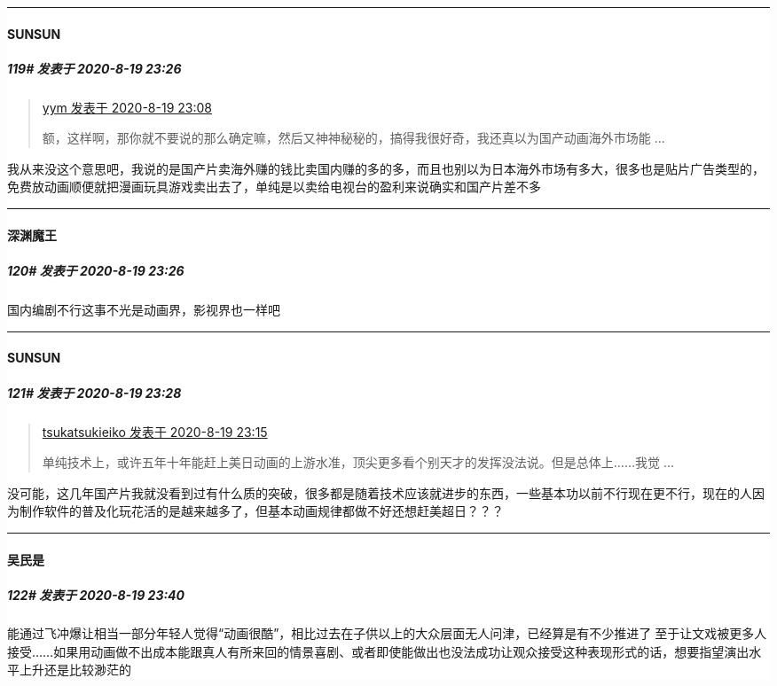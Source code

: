 

-----

####  SUNSUN  
##### 119#       发表于 2020-8-19 23:26



<blockquote><a href="httphttps://bbs.saraba1st.com/2b/forum.php?mod=redirect&amp;goto=findpost&amp;pid=48490059&amp;ptid=1955551" target="_blank">yym 发表于 2020-8-19 23:08</a>

额，这样啊，那你就不要说的那么确定嘛，然后又神神秘秘的，搞得我很好奇，我还真以为国产动画海外市场能 ...</blockquote>
我从来没这个意思吧，我说的是国产片卖海外赚的钱比卖国内赚的多的多，而且也别以为日本海外市场有多大，很多也是贴片广告类型的，免费放动画顺便就把漫画玩具游戏卖出去了，单纯是以卖给电视台的盈利来说确实和国产片差不多







-----

####  深渊魔王  
##### 120#       发表于 2020-8-19 23:26




国内编剧不行这事不光是动画界，影视界也一样吧







-----

####  SUNSUN  
##### 121#       发表于 2020-8-19 23:28



<blockquote><a href="httphttps://bbs.saraba1st.com/2b/forum.php?mod=redirect&amp;goto=findpost&amp;pid=48490113&amp;ptid=1955551" target="_blank">tsukatsukieiko 发表于 2020-8-19 23:15</a>

单纯技术上，或许五年十年能赶上美日动画的上游水准，顶尖更多看个别天才的发挥没法说。但是总体上……我觉 ...</blockquote>
没可能，这几年国产片我就没看到过有什么质的突破，很多都是随着技术应该就进步的东西，一些基本功以前不行现在更不行，现在的人因为制作软件的普及化玩花活的是越来越多了，但基本动画规律都做不好还想赶美超日？？？







-----

####  吴民是  
##### 122#       发表于 2020-8-19 23:40




能通过飞冲爆让相当一部分年轻人觉得“动画很酷”，相比过去在子供以上的大众层面无人问津，已经算是有不少推进了
至于让文戏被更多人接受……如果用动画做不出成本能跟真人有所来回的情景喜剧、或者即使能做出也没法成功让观众接受这种表现形式的话，想要指望演出水平上升还是比较渺茫的
